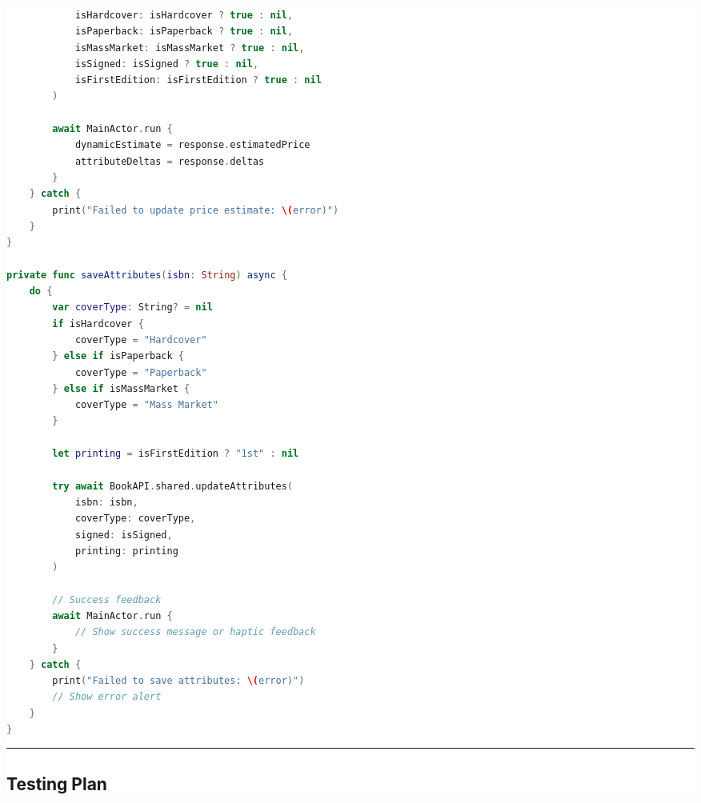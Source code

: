 ```swift
            isHardcover: isHardcover ? true : nil,
            isPaperback: isPaperback ? true : nil,
            isMassMarket: isMassMarket ? true : nil,
            isSigned: isSigned ? true : nil,
            isFirstEdition: isFirstEdition ? true : nil
        )

        await MainActor.run {
            dynamicEstimate = response.estimatedPrice
            attributeDeltas = response.deltas
        }
    } catch {
        print("Failed to update price estimate: \(error)")
    }
}

private func saveAttributes(isbn: String) async {
    do {
        var coverType: String? = nil
        if isHardcover {
            coverType = "Hardcover"
        } else if isPaperback {
            coverType = "Paperback"
        } else if isMassMarket {
            coverType = "Mass Market"
        }

        let printing = isFirstEdition ? "1st" : nil

        try await BookAPI.shared.updateAttributes(
            isbn: isbn,
            coverType: coverType,
            signed: isSigned,
            printing: printing
        )

        // Success feedback
        await MainActor.run {
            // Show success message or haptic feedback
        }
    } catch {
        print("Failed to save attributes: \(error)")
        // Show error alert
    }
}
```

---

## Testing Plan
